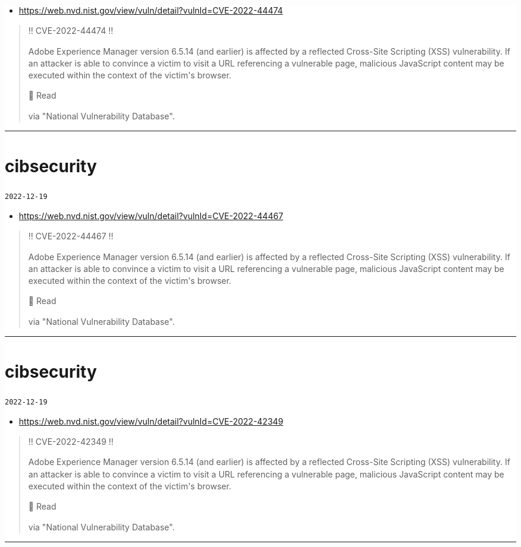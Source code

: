 * https://web.nvd.nist.gov/view/vuln/detail?vulnId=CVE-2022-44474

<blockquote>
‼ CVE-2022-44474 ‼

Adobe Experience Manager version 6.5.14 (and earlier) is affected by a reflected Cross-Site Scripting (XSS) vulnerability. If an attacker is able to convince a victim to visit a URL referencing a vulnerable page, malicious JavaScript content may be executed within the context of the victim's browser.

📖 Read

via &quot;National Vulnerability Database&quot;.
</blockquote>

---

# cibsecurity
`2022-12-19`

* https://web.nvd.nist.gov/view/vuln/detail?vulnId=CVE-2022-44467

<blockquote>
‼ CVE-2022-44467 ‼

Adobe Experience Manager version 6.5.14 (and earlier) is affected by a reflected Cross-Site Scripting (XSS) vulnerability. If an attacker is able to convince a victim to visit a URL referencing a vulnerable page, malicious JavaScript content may be executed within the context of the victim's browser.

📖 Read

via &quot;National Vulnerability Database&quot;.
</blockquote>

---

# cibsecurity
`2022-12-19`

* https://web.nvd.nist.gov/view/vuln/detail?vulnId=CVE-2022-42349

<blockquote>
‼ CVE-2022-42349 ‼

Adobe Experience Manager version 6.5.14 (and earlier) is affected by a reflected Cross-Site Scripting (XSS) vulnerability. If an attacker is able to convince a victim to visit a URL referencing a vulnerable page, malicious JavaScript content may be executed within the context of the victim's browser.

📖 Read

via &quot;National Vulnerability Database&quot;.
</blockquote>

---
